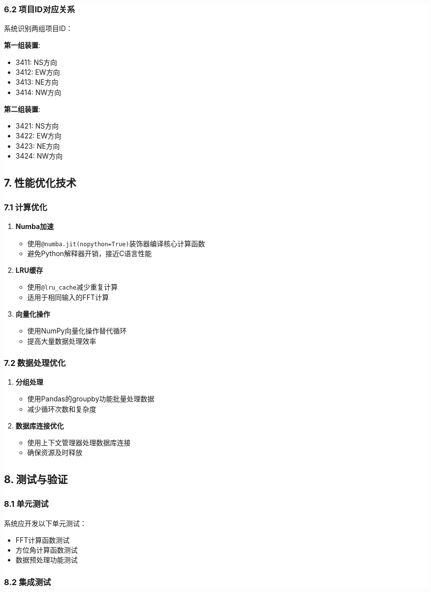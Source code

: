 ### 6.2 项目ID对应关系

系统识别两组项目ID：

**第一组装置**:
- 3411: NS方向
- 3412: EW方向
- 3413: NE方向
- 3414: NW方向

**第二组装置**:
- 3421: NS方向
- 3422: EW方向
- 3423: NE方向
- 3424: NW方向

## 7. 性能优化技术

### 7.1 计算优化

1. **Numba加速**
   - 使用`@numba.jit(nopython=True)`装饰器编译核心计算函数
   - 避免Python解释器开销，接近C语言性能

2. **LRU缓存**
   - 使用`@lru_cache`减少重复计算
   - 适用于相同输入的FFT计算

3. **向量化操作**
   - 使用NumPy向量化操作替代循环
   - 提高大量数据处理效率

### 7.2 数据处理优化

1. **分组处理**
   - 使用Pandas的groupby功能批量处理数据
   - 减少循环次数和复杂度

2. **数据库连接优化**
   - 使用上下文管理器处理数据库连接
   - 确保资源及时释放

## 8. 测试与验证

### 8.1 单元测试

系统应开发以下单元测试：
- FFT计算函数测试
- 方位角计算函数测试
- 数据预处理功能测试

### 8.2 集成测试
